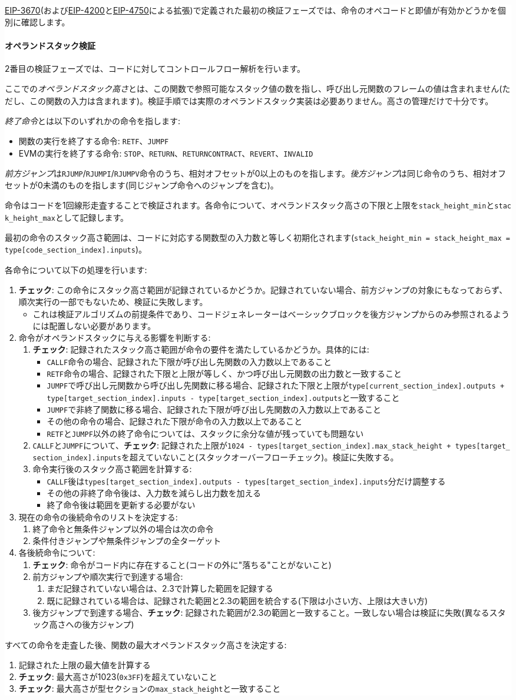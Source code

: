 [EIP-3670](./eip-3670.md)(および[EIP-4200](./eip-4200.md)と[EIP-4750](./eip-4750.md)による拡張)で定義された最初の検証フェーズでは、命令のオペコードと即値が有効かどうかを個別に確認します。

#### オペランドスタック検証

2番目の検証フェーズでは、コードに対してコントロールフロー解析を行います。

ここでの*オペランドスタック高さ*とは、この関数で参照可能なスタック値の数を指し、呼び出し元関数のフレームの値は含まれません(ただし、この関数の入力は含まれます)。検証手順では実際のオペランドスタック実装は必要ありません。高さの管理だけで十分です。

*終了命令*とは以下のいずれかの命令を指します:

- 関数の実行を終了する命令: `RETF`、`JUMPF`
- EVMの実行を終了する命令: `STOP`、`RETURN`、`RETURNCONTRACT`、`REVERT`、`INVALID`

*前方ジャンプ*は`RJUMP`/`RJUMPI`/`RJUMPV`命令のうち、相対オフセットが0以上のものを指します。*後方ジャンプ*は同じ命令のうち、相対オフセットが0未満のものを指します(同じジャンプ命令へのジャンプを含む)。

命令はコードを1回線形走査することで検証されます。各命令について、オペランドスタック高さの下限と上限を`stack_height_min`と`stack_height_max`として記録します。

最初の命令のスタック高さ範囲は、コードに対応する関数型の入力数と等しく初期化されます(`stack_height_min = stack_height_max = type[code_section_index].inputs`)。

各命令について以下の処理を行います:

1. **チェック**: この命令にスタック高さ範囲が記録されているかどうか。記録されていない場合、前方ジャンプの対象にもなっておらず、順次実行の一部でもないため、検証に失敗します。
   - これは検証アルゴリズムの前提条件であり、コードジェネレーターはベーシックブロックを後方ジャンプからのみ参照されるようには配置しない必要があります。
2. 命令がオペランドスタックに与える影響を判断する:
   1. **チェック**: 記録されたスタック高さ範囲が命令の要件を満たしているかどうか。具体的には:
      - `CALLF`命令の場合、記録された下限が呼び出し先関数の入力数以上であること
      - `RETF`命令の場合、記録された下限と上限が等しく、かつ呼び出し元関数の出力数と一致すること
      - `JUMPF`で呼び出し元関数から呼び出し先関数に移る場合、記録された下限と上限が`type[current_section_index].outputs + type[target_section_index].inputs - type[target_section_index].outputs`と一致すること
      - `JUMPF`で非終了関数に移る場合、記録された下限が呼び出し先関数の入力数以上であること
      - その他の命令の場合、記録された下限が命令の入力数以上であること
      - `RETF`と`JUMPF`以外の終了命令については、スタックに余分な値が残っていても問題ない
   2. `CALLF`と`JUMPF`について、**チェック**: 記録された上限が`1024 - types[target_section_index].max_stack_height + types[target_section_index].inputs`を超えていないこと(スタックオーバーフローチェック)。検証に失敗する。
   3. 命令実行後のスタック高さ範囲を計算する:
      - `CALLF`後は`types[target_section_index].outputs - types[target_section_index].inputs`分だけ調整する
      - その他の非終了命令後は、入力数を減らし出力数を加える
      - 終了命令後は範囲を更新する必要がない
3. 現在の命令の後続命令のリストを決定する:
   1. 終了命令と無条件ジャンプ以外の場合は次の命令
   2. 条件付きジャンプや無条件ジャンプの全ターゲット
4. 各後続命令について:
   1. **チェック**: 命令がコード内に存在すること(コードの外に"落ちる"ことがないこと)
   2. 前方ジャンプや順次実行で到達する場合:
      1. まだ記録されていない場合は、2.3で計算した範囲を記録する
      2. 既に記録されている場合は、記録された範囲と2.3の範囲を統合する(下限は小さい方、上限は大きい方)
   3. 後方ジャンプで到達する場合、**チェック**: 記録された範囲が2.3の範囲と一致すること。一致しない場合は検証に失敗(異なるスタック高さへの後方ジャンプ)

すべての命令を走査した後、関数の最大オペランドスタック高さを決定する:

1. 記録された上限の最大値を計算する
2. **チェック**: 最大高さが1023(`0x3FF`)を超えていないこと
3. **チェック**: 最大高さが型セクションの`max_stack_height`と一致すること
